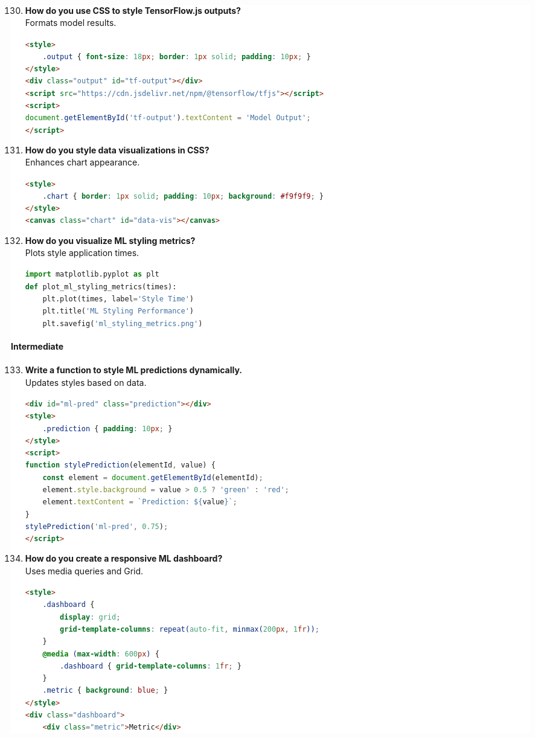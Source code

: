 130. **How do you use CSS to style TensorFlow.js outputs?**  
     Formats model results.  
     ```html
     <style>
         .output { font-size: 18px; border: 1px solid; padding: 10px; }
     </style>
     <div class="output" id="tf-output"></div>
     <script src="https://cdn.jsdelivr.net/npm/@tensorflow/tfjs"></script>
     <script>
     document.getElementById('tf-output').textContent = 'Model Output';
     </script>
     ```

131. **How do you style data visualizations in CSS?**  
     Enhances chart appearance.  
     ```html
     <style>
         .chart { border: 1px solid; padding: 10px; background: #f9f9f9; }
     </style>
     <canvas class="chart" id="data-vis"></canvas>
     ```

132. **How do you visualize ML styling metrics?**  
     Plots style application times.  
     ```python
     import matplotlib.pyplot as plt
     def plot_ml_styling_metrics(times):
         plt.plot(times, label='Style Time')
         plt.title('ML Styling Performance')
         plt.savefig('ml_styling_metrics.png')
     ```

#### Intermediate
133. **Write a function to style ML predictions dynamically.**  
     Updates styles based on data.  
     ```html
     <div id="ml-pred" class="prediction"></div>
     <style>
         .prediction { padding: 10px; }
     </style>
     <script>
     function stylePrediction(elementId, value) {
         const element = document.getElementById(elementId);
         element.style.background = value > 0.5 ? 'green' : 'red';
         element.textContent = `Prediction: ${value}`;
     }
     stylePrediction('ml-pred', 0.75);
     </script>
     ```

134. **How do you create a responsive ML dashboard?**  
     Uses media queries and Grid.  
     ```html
     <style>
         .dashboard {
             display: grid;
             grid-template-columns: repeat(auto-fit, minmax(200px, 1fr));
         }
         @media (max-width: 600px) {
             .dashboard { grid-template-columns: 1fr; }
         }
         .metric { background: blue; }
     </style>
     <div class="dashboard">
         <div class="metric">Metric</div>
